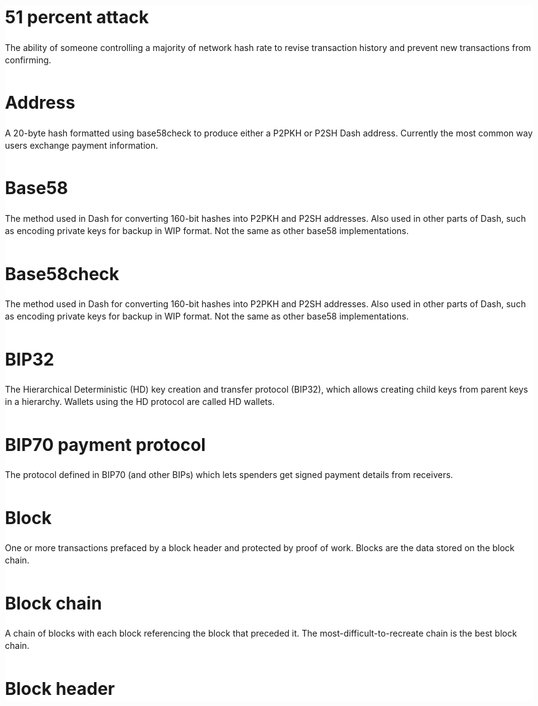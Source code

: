 # 51 percent attack

The ability of someone controlling a majority of network hash rate to revise transaction history and prevent new transactions from confirming.

# Address

A 20-byte hash formatted using base58check to produce either a P2PKH or P2SH Dash address. Currently the most common way users exchange payment information.

# Base58

The method used in Dash for converting 160-bit hashes into P2PKH and P2SH addresses. Also used in other parts of Dash, such as encoding private keys for backup in WIP format. Not the same as other base58 implementations.

# Base58check

The method used in Dash for converting 160-bit hashes into P2PKH and P2SH addresses. Also used in other parts of Dash, such as encoding private keys for backup in WIP format. Not the same as other base58 implementations.

# BIP32

The Hierarchical Deterministic (HD) key creation and transfer protocol (BIP32), which allows creating child keys from parent keys in a hierarchy. Wallets using the HD protocol are called HD wallets.

# BIP70 payment protocol

The protocol defined in BIP70 (and other BIPs) which lets spenders get signed payment details from receivers.

# Block

One or more transactions prefaced by a block header and protected by proof of work. Blocks are the data stored on the block chain.

# Block chain

A chain of blocks with each block referencing the block that preceded it. The most-difficult-to-recreate chain is the best block chain.

# Block header
